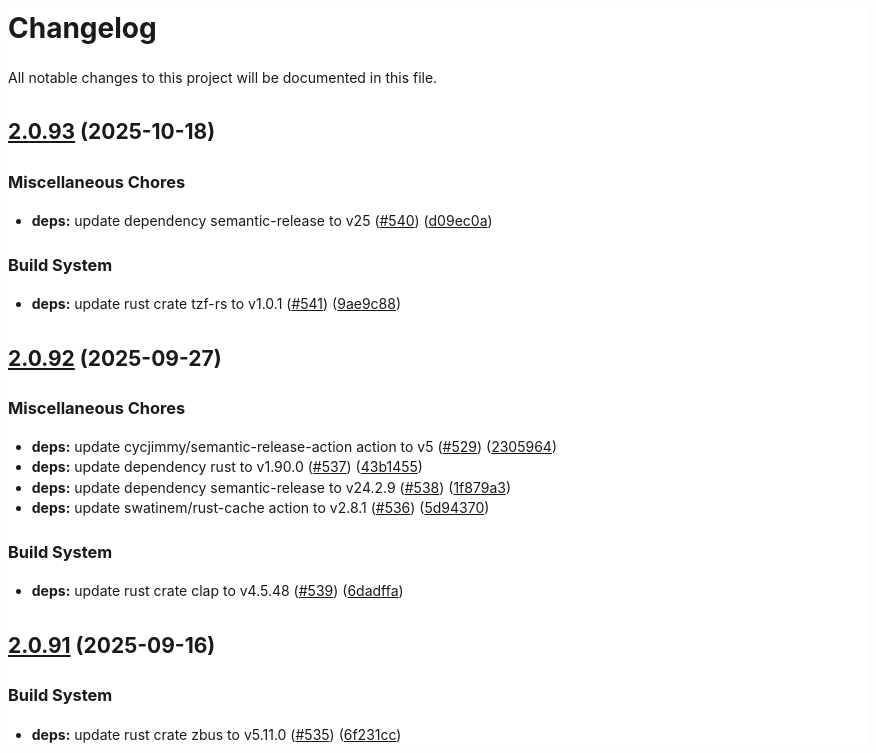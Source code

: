 # Changelog

All notable changes to this project will be documented in this file.

## [2.0.93](https://github.com/maxbrunet/automatic-timezoned/compare/v2.0.92...v2.0.93) (2025-10-18)

### Miscellaneous Chores

* **deps:** update dependency semantic-release to v25 ([#540](https://github.com/maxbrunet/automatic-timezoned/issues/540)) ([d09ec0a](https://github.com/maxbrunet/automatic-timezoned/commit/d09ec0a09540034a4e9c4a33433d82ef642d3ff6))

### Build System

* **deps:** update rust crate tzf-rs to v1.0.1 ([#541](https://github.com/maxbrunet/automatic-timezoned/issues/541)) ([9ae9c88](https://github.com/maxbrunet/automatic-timezoned/commit/9ae9c88be037d9a65c06956f12d13e27dbc89293))

## [2.0.92](https://github.com/maxbrunet/automatic-timezoned/compare/v2.0.91...v2.0.92) (2025-09-27)

### Miscellaneous Chores

* **deps:** update cycjimmy/semantic-release-action action to v5 ([#529](https://github.com/maxbrunet/automatic-timezoned/issues/529)) ([2305964](https://github.com/maxbrunet/automatic-timezoned/commit/2305964afa90e10aae5a60851f683ca7bdd13708))
* **deps:** update dependency rust to v1.90.0 ([#537](https://github.com/maxbrunet/automatic-timezoned/issues/537)) ([43b1455](https://github.com/maxbrunet/automatic-timezoned/commit/43b1455b8b76511e1c6277ffa5bc086d25f4cdc1))
* **deps:** update dependency semantic-release to v24.2.9 ([#538](https://github.com/maxbrunet/automatic-timezoned/issues/538)) ([1f879a3](https://github.com/maxbrunet/automatic-timezoned/commit/1f879a3248f2a34635e96a553f8231226eff8478))
* **deps:** update swatinem/rust-cache action to v2.8.1 ([#536](https://github.com/maxbrunet/automatic-timezoned/issues/536)) ([5d94370](https://github.com/maxbrunet/automatic-timezoned/commit/5d9437097162e3ddc7a8e42c61ad52a08ad33369))

### Build System

* **deps:** update rust crate clap to v4.5.48 ([#539](https://github.com/maxbrunet/automatic-timezoned/issues/539)) ([6dadffa](https://github.com/maxbrunet/automatic-timezoned/commit/6dadffad7e98fde4d22314c206f6abd6af080c4a))

## [2.0.91](https://github.com/maxbrunet/automatic-timezoned/compare/v2.0.90...v2.0.91) (2025-09-16)

### Build System

* **deps:** update rust crate zbus to v5.11.0 ([#535](https://github.com/maxbrunet/automatic-timezoned/issues/535)) ([6f231cc](https://github.com/maxbrunet/automatic-timezoned/commit/6f231cc61c6cf5455bc99d768d6877f22f587d6b))
